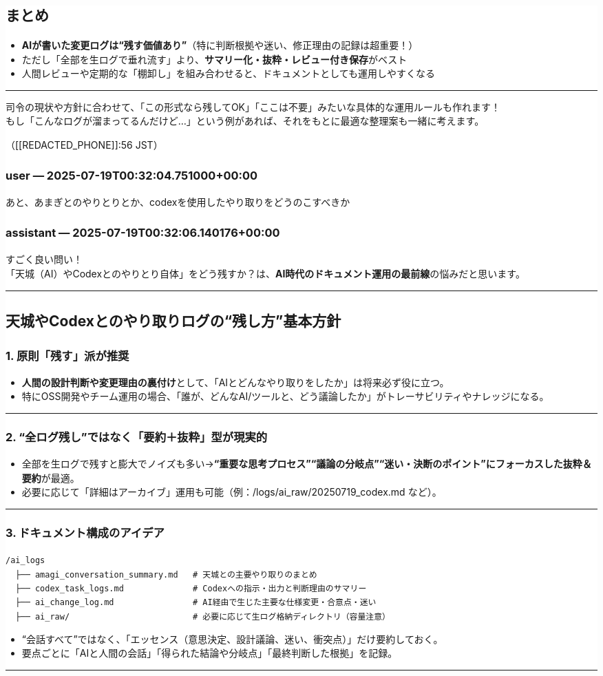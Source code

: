 
## まとめ
- **AIが書いた変更ログは“残す価値あり”**（特に判断根拠や迷い、修正理由の記録は超重要！）
- ただし「全部を生ログで垂れ流す」より、**サマリー化・抜粋・レビュー付き保存**がベスト
- 人間レビューや定期的な「棚卸し」を組み合わせると、ドキュメントとしても運用しやすくなる

---

司令の現状や方針に合わせて、「この形式なら残してOK」「ここは不要」みたいな具体的な運用ルールも作れます！  
もし「こんなログが溜まってるんだけど…」という例があれば、それをもとに最適な整理案も一緒に考えます。

（[[REDACTED_PHONE]]:56 JST）

### user — 2025-07-19T00:32:04.751000+00:00

あと、あまぎとのやりとりとか、codexを使用したやり取りをどうのこすべきか

### assistant — 2025-07-19T00:32:06.140176+00:00

すごく良い問い！  
「天城（AI）やCodexとのやりとり自体」をどう残すか？は、**AI時代のドキュメント運用の最前線**の悩みだと思います。

---

## 天城やCodexとのやり取りログの“残し方”基本方針

### 1. **原則「残す」派が推奨**
- **人間の設計判断や変更理由の裏付け**として、「AIとどんなやり取りをしたか」は将来必ず役に立つ。
- 特にOSS開発やチーム運用の場合、「誰が、どんなAI/ツールと、どう議論したか」がトレーサビリティやナレッジになる。

---

### 2. **“全ログ残し”ではなく「要約＋抜粋」型が現実的**
- 全部を生ログで残すと膨大でノイズも多い→**“重要な思考プロセス”“議論の分岐点”“迷い・決断のポイント”にフォーカスした抜粋＆要約**が最適。
- 必要に応じて「詳細はアーカイブ」運用も可能（例：/logs/ai_raw/20250719_codex.md など）。

---

### 3. **ドキュメント構成のアイデア**

```
/ai_logs
  ├── amagi_conversation_summary.md   # 天城との主要やり取りのまとめ
  ├── codex_task_logs.md              # Codexへの指示・出力と判断理由のサマリー
  ├── ai_change_log.md                # AI経由で生じた主要な仕様変更・合意点・迷い
  ├── ai_raw/                         # 必要に応じて生ログ格納ディレクトリ（容量注意）
```

- “会話すべて”ではなく、「エッセンス（意思決定、設計議論、迷い、衝突点）」だけ要約しておく。
- 要点ごとに「AIと人間の会話」「得られた結論や分岐点」「最終判断した根拠」を記録。

---

